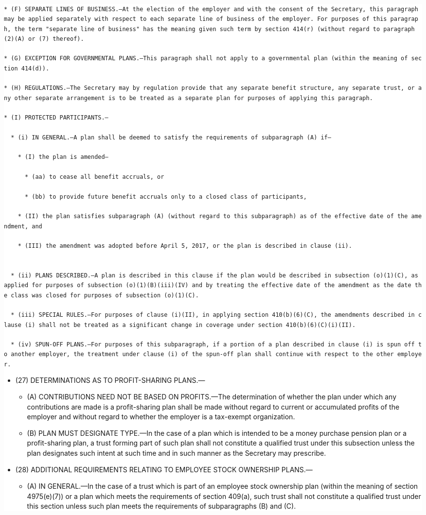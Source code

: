     * (F) SEPARATE LINES OF BUSINESS.—At the election of the employer and with the consent of the Secretary, this paragraph may be applied separately with respect to each separate line of business of the employer. For purposes of this paragraph, the term "separate line of business" has the meaning given such term by section 414(r) (without regard to paragraph (2)(A) or (7) thereof).

    * (G) EXCEPTION FOR GOVERNMENTAL PLANS.—This paragraph shall not apply to a governmental plan (within the meaning of section 414(d)).

    * (H) REGULATIONS.—The Secretary may by regulation provide that any separate benefit structure, any separate trust, or any other separate arrangement is to be treated as a separate plan for purposes of applying this paragraph.

    * (I) PROTECTED PARTICIPANTS.—

      * (i) IN GENERAL.—A plan shall be deemed to satisfy the requirements of subparagraph (A) if—

        * (I) the plan is amended—

          * (aa) to cease all benefit accruals, or

          * (bb) to provide future benefit accruals only to a closed class of participants,

        * (II) the plan satisfies subparagraph (A) (without regard to this subparagraph) as of the effective date of the amendment, and

        * (III) the amendment was adopted before April 5, 2017, or the plan is described in clause (ii).


      * (ii) PLANS DESCRIBED.—A plan is described in this clause if the plan would be described in subsection (o)(1)(C), as applied for purposes of subsection (o)(1)(B)(iii)(IV) and by treating the effective date of the amendment as the date the class was closed for purposes of subsection (o)(1)(C).

      * (iii) SPECIAL RULES.—For purposes of clause (i)(II), in applying section 410(b)(6)(C), the amendments described in clause (i) shall not be treated as a significant change in coverage under section 410(b)(6)(C)(i)(II).

      * (iv) SPUN-OFF PLANS.—For purposes of this subparagraph, if a portion of a plan described in clause (i) is spun off to another employer, the treatment under clause (i) of the spun-off plan shall continue with respect to the other employer.


  * (27) DETERMINATIONS AS TO PROFIT-SHARING PLANS.—

    * (A) CONTRIBUTIONS NEED NOT BE BASED ON PROFITS.—The determination of whether the plan under which any contributions are made is a profit-sharing plan shall be made without regard to current or accumulated profits of the employer and without regard to whether the employer is a tax-exempt organization.

    * (B) PLAN MUST DESIGNATE TYPE.—In the case of a plan which is intended to be a money purchase pension plan or a profit-sharing plan, a trust forming part of such plan shall not constitute a qualified trust under this subsection unless the plan designates such intent at such time and in such manner as the Secretary may prescribe.


  * (28) ADDITIONAL REQUIREMENTS RELATING TO EMPLOYEE STOCK OWNERSHIP PLANS.—

    * (A) IN GENERAL.—In the case of a trust which is part of an employee stock ownership plan (within the meaning of section 4975(e)(7)) or a plan which meets the requirements of section 409(a), such trust shall not constitute a qualified trust under this section unless such plan meets the requirements of subparagraphs (B) and (C).

